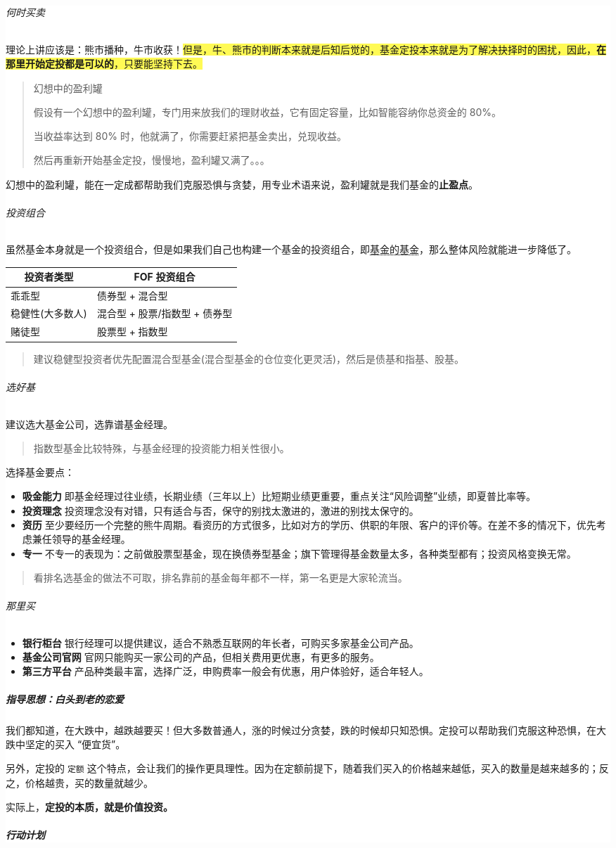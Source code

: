 ###### 何时买卖

理论上讲应该是：熊市播种，牛市收获！<span style="background:#fffa55">但是，牛、熊市的判断本来就是后知后觉的，基金定投本来就是为了解决抉择时的困扰，因此，<b>在那里开始定投都是可以的</b>，只要能坚持下去。</span>

> 幻想中的盈利罐
>
> 假设有一个幻想中的盈利罐，专门用来放我们的理财收益，它有固定容量，比如智能容纳你总资金的 80%。
>
> 当收益率达到 80% 时，他就满了，你需要赶紧把基金卖出，兑现收益。
>
> 然后再重新开始基金定投，慢慢地，盈利罐又满了。。。

幻想中的盈利罐，能在一定成都帮助我们克服恐惧与贪婪，用专业术语来说，盈利罐就是我们基金的**止盈点**。

###### 投资组合

虽然基金本身就是一个投资组合，但是如果我们自己也构建一个基金的投资组合，即<abbr title="Fund of Fund，FOF">基金的基金</abbr>，那么整体风险就能进一步降低了。

| 投资者类型       | FOF 投资组合                  |
| ---------------- | ----------------------------- |
| 乖乖型           | 债券型 + 混合型               |
| 稳健性(大多数人) | 混合型 + 股票/指数型 + 债券型 |
| 赌徒型           | 股票型 + 指数型               |

> 建议稳健型投资者优先配置混合型基金(混合型基金的仓位变化更灵活)，然后是债基和指基、股基。

###### 选好基

建议选大基金公司，选靠谱基金经理。

> 指数型基金比较特殊，与基金经理的投资能力相关性很小。

选择基金要点：

- **吸金能力** 即基金经理过往业绩，长期业绩（三年以上）比短期业绩更重要，重点关注“风险调整”业绩，即夏普比率等。
- **投资理念** 投资理念没有对错，只有适合与否，保守的别找太激进的，激进的别找太保守的。
- **资历** 至少要经历一个完整的熊牛周期。看资历的方式很多，比如对方的学历、供职的年限、客户的评价等。在差不多的情况下，优先考虑兼任领导的基金经理。
- **专一** 不专一的表现为：之前做股票型基金，现在换债券型基金；旗下管理得基金数量太多，各种类型都有；投资风格变换无常。

> 看排名选基金的做法不可取，排名靠前的基金每年都不一样，第一名更是大家轮流当。

###### 那里买

- **银行柜台** 银行经理可以提供建议，适合不熟悉互联网的年长者，可购买多家基金公司产品。
- **基金公司官网** 官网只能购买一家公司的产品，但相关费用更优惠，有更多的服务。
- **第三方平台** 产品种类最丰富，选择广泛，申购费率一般会有优惠，用户体验好，适合年轻人。

##### 指导思想：白头到老的恋爱

我们都知道，在大跌中，越跌越要买！但大多数普通人，涨的时候过分贪婪，跌的时候却只知恐惧。定投可以帮助我们克服这种恐惧，在大跌中坚定的买入 “便宜货”。

另外，定投的 `定额` 这个特点，会让我们的操作更具理性。因为在定额前提下，随着我们买入的价格越来越低，买入的数量是越来越多的；反之，价格越贵，买的数量就越少。

实际上，**定投的本质，就是价值投资。**

##### 行动计划
